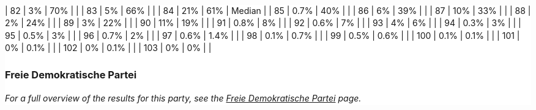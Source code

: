 | 82 | 3% | 70% |  |
| 83 | 5% | 66% |  |
| 84 | 21% | 61% | Median |
| 85 | 0.7% | 40% |  |
| 86 | 6% | 39% |  |
| 87 | 10% | 33% |  |
| 88 | 2% | 24% |  |
| 89 | 3% | 22% |  |
| 90 | 11% | 19% |  |
| 91 | 0.8% | 8% |  |
| 92 | 0.6% | 7% |  |
| 93 | 4% | 6% |  |
| 94 | 0.3% | 3% |  |
| 95 | 0.5% | 3% |  |
| 96 | 0.7% | 2% |  |
| 97 | 0.6% | 1.4% |  |
| 98 | 0.1% | 0.7% |  |
| 99 | 0.5% | 0.6% |  |
| 100 | 0.1% | 0.1% |  |
| 101 | 0% | 0.1% |  |
| 102 | 0% | 0.1% |  |
| 103 | 0% | 0% |  |

### Freie Demokratische Partei

*For a full overview of the results for this party, see the [Freie Demokratische Partei](party-freiedemokratischepartei.html) page.*

